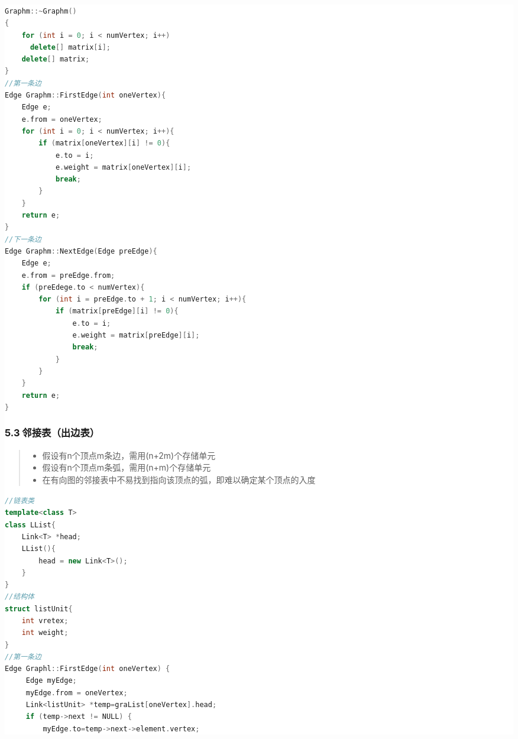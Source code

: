 ```c++
Graphm::~Graphm()
{
    for (int i = 0; i < numVertex; i++)
      delete[] matrix[i];
    delete[] matrix;
}
//第一条边
Edge Graphm::FirstEdge(int oneVertex){
    Edge e;
    e.from = oneVertex;
    for (int i = 0; i < numVertex; i++){
        if (matrix[oneVertex][i] != 0){
            e.to = i;
            e.weight = matrix[oneVertex][i];
            break;
        }
    }
    return e;
}
//下一条边
Edge Graphm::NextEdge(Edge preEdge){
    Edge e;
    e.from = preEdge.from;
    if (preEdege.to < numVertex){
        for (int i = preEdge.to + 1; i < numVertex; i++){
            if (matrix[preEdge][i] != 0){
             	e.to = i;
                e.weight = matrix[preEdge][i];
                break;
            }                
        }
    }
    return e;
}
```



### 5.3 邻接表（出边表）

> + 假设有n个顶点m条边，需用(n+2m)个存储单元
> + 假设有n个顶点m条弧，需用(n+m)个存储单元
> + 在有向图的邻接表中不易找到指向该顶点的弧，即难以确定某个顶点的入度

```c++
//链表类
template<class T>
class LList{
    Link<T> *head;
    LList(){
        head = new Link<T>();
    }
}
//结构体
struct listUnit{
    int vretex;
    int weight;
}
//第一条边
Edge Graphl::FirstEdge(int oneVertex) {
     Edge myEdge;
     myEdge.from = oneVertex;
     Link<listUnit> *temp=graList[oneVertex].head;
     if (temp->next != NULL) {
         myEdge.to=temp->next->element.vertex;
```